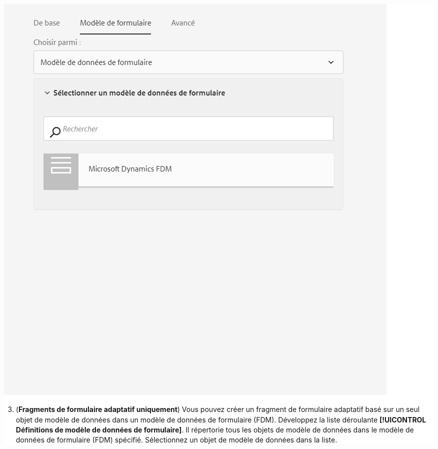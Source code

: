    ![create-af-2-1](assets/create-af-2-1.png)

3. (**Fragments de formulaire adaptatif uniquement**) Vous pouvez créer un fragment de formulaire adaptatif basé sur un seul objet de modèle de données dans un modèle de données de formulaire (FDM). Développez la liste déroulante **[!UICONTROL Définitions de modèle de données de formulaire]**. Il répertorie tous les objets de modèle de données dans le modèle de données de formulaire (FDM) spécifié. Sélectionnez un objet de modèle de données dans la liste.
